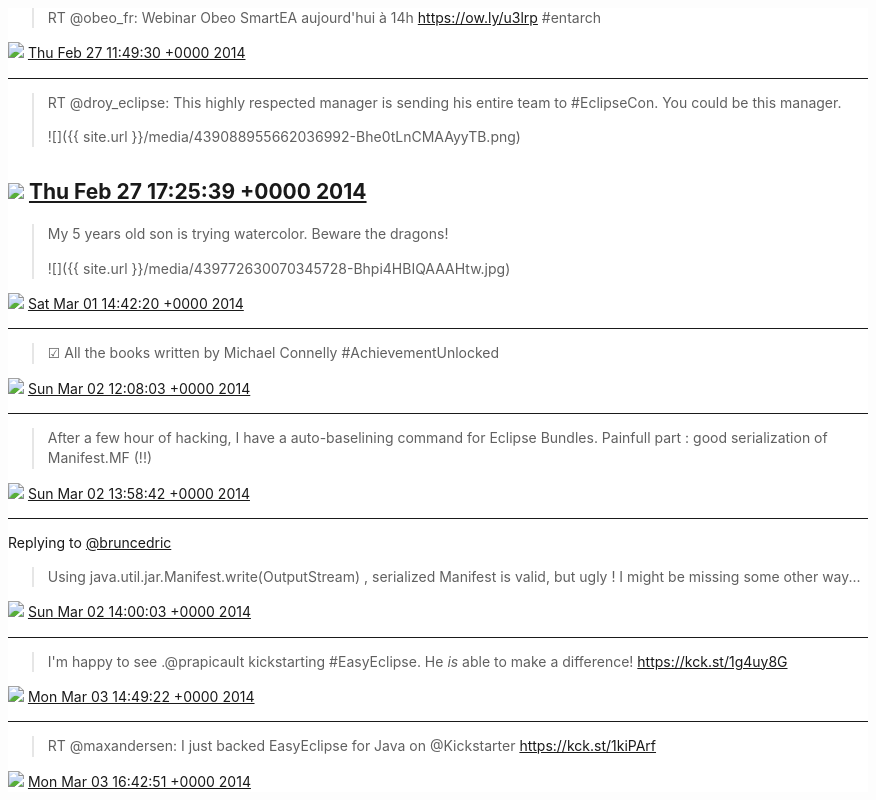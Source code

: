 > RT @obeo_fr: Webinar Obeo SmartEA aujourd'hui à 14h https://ow.ly/u3lrp #entarch

<img src="{{ site.url }}/media/tweet.ico" width="12" /> [Thu Feb 27 11:49:30 +0000 2014](https://twitter.com/bruncedric/status/439004358362275841)

----

> RT @droy_eclipse: This highly respected manager is sending his entire team to #EclipseCon. You could be this manager. 
> 
> ![]({{ site.url }}/media/439088955662036992-Bhe0tLnCMAAyyTB.png)

<img src="{{ site.url }}/media/tweet.ico" width="12" /> [Thu Feb 27 17:25:39 +0000 2014](https://twitter.com/bruncedric/status/439088955662036992)
---

> My 5 years old son is trying watercolor. Beware the dragons! 
> 
> ![]({{ site.url }}/media/439772630070345728-Bhpi4HBIQAAAHtw.jpg)

<img src="{{ site.url }}/media/tweet.ico" width="12" /> [Sat Mar 01 14:42:20 +0000 2014](https://twitter.com/bruncedric/status/439772630070345728)

----

> ☑ All the books written by Michael Connelly #AchievementUnlocked

<img src="{{ site.url }}/media/tweet.ico" width="12" /> [Sun Mar 02 12:08:03 +0000 2014](https://twitter.com/bruncedric/status/440096190411972609)

----

> After a few hour of hacking, I have a auto-baselining command for Eclipse Bundles. Painfull part : good serialization of Manifest.MF (!!)

<img src="{{ site.url }}/media/tweet.ico" width="12" /> [Sun Mar 02 13:58:42 +0000 2014](https://twitter.com/bruncedric/status/440124037360934912)

----

Replying to [@bruncedric](https://twitter.com/bruncedric/status/440124037360934912)

> Using java.util.jar.Manifest.write(OutputStream) , serialized Manifest is valid, but ugly ! I might be missing some other way...

<img src="{{ site.url }}/media/tweet.ico" width="12" /> [Sun Mar 02 14:00:03 +0000 2014](https://twitter.com/bruncedric/status/440124377028239360)

----

> I'm happy to see .@prapicault kickstarting #EasyEclipse. He *is* able to make a difference!  https://kck.st/1g4uy8G

<img src="{{ site.url }}/media/tweet.ico" width="12" /> [Mon Mar 03 14:49:22 +0000 2014](https://twitter.com/bruncedric/status/440499176518848512)

----

> RT @maxandersen: I just backed EasyEclipse for Java on @Kickstarter https://kck.st/1kiPArf

<img src="{{ site.url }}/media/tweet.ico" width="12" /> [Mon Mar 03 16:42:51 +0000 2014](https://twitter.com/bruncedric/status/440527736302755840)
